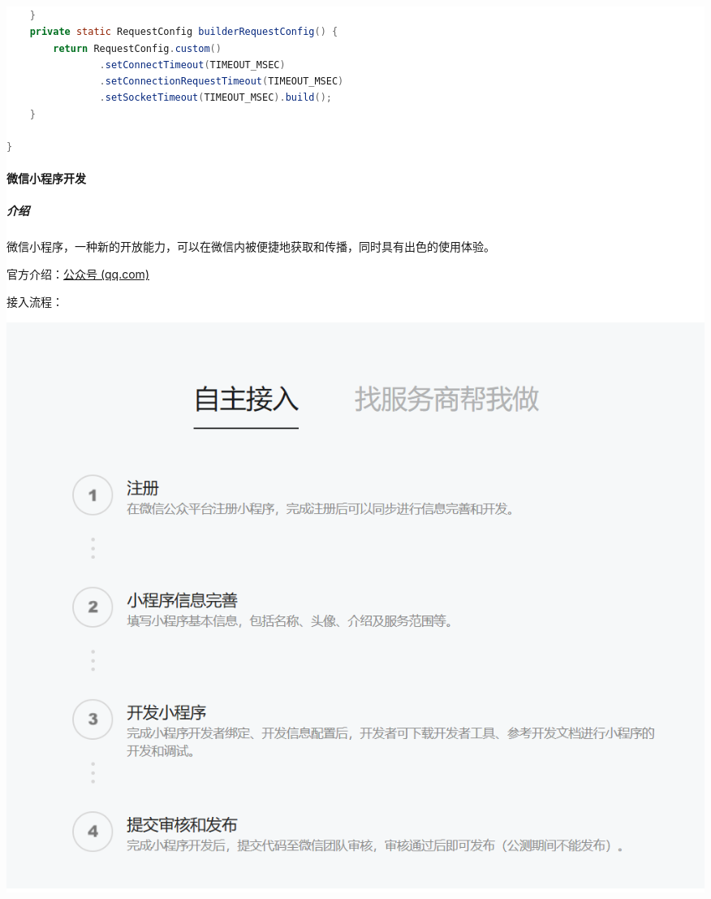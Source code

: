 ```java
    }
    private static RequestConfig builderRequestConfig() {
        return RequestConfig.custom()
                .setConnectTimeout(TIMEOUT_MSEC)
                .setConnectionRequestTimeout(TIMEOUT_MSEC)
                .setSocketTimeout(TIMEOUT_MSEC).build();
    }

}
```

#### 微信小程序开发

##### 介绍

微信小程序，一种新的开放能力，可以在微信内被便捷地获取和传播，同时具有出色的使用体验。

官方介绍：[公众号 (qq.com)](https://mp.weixin.qq.com/cgi-bin/wx)

接入流程：

![image-20240317191036665](./assets/微信小程序接入流程.png)
